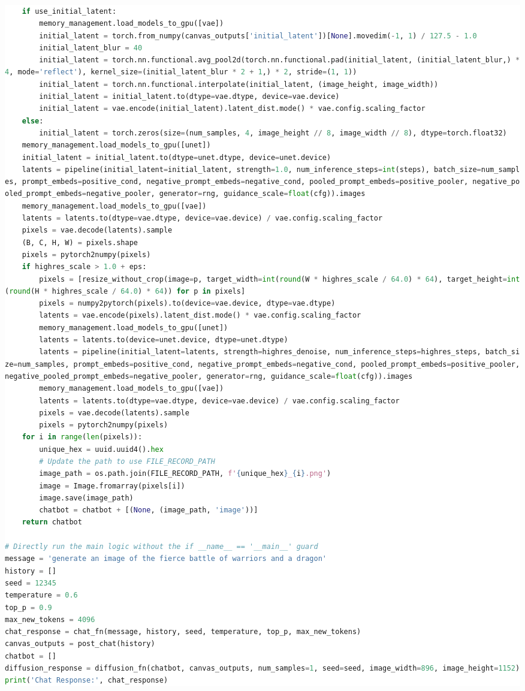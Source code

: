 ```python
    if use_initial_latent:
        memory_management.load_models_to_gpu([vae])
        initial_latent = torch.from_numpy(canvas_outputs['initial_latent'])[None].movedim(-1, 1) / 127.5 - 1.0
        initial_latent_blur = 40
        initial_latent = torch.nn.functional.avg_pool2d(torch.nn.functional.pad(initial_latent, (initial_latent_blur,) * 4, mode='reflect'), kernel_size=(initial_latent_blur * 2 + 1,) * 2, stride=(1, 1))
        initial_latent = torch.nn.functional.interpolate(initial_latent, (image_height, image_width))
        initial_latent = initial_latent.to(dtype=vae.dtype, device=vae.device)
        initial_latent = vae.encode(initial_latent).latent_dist.mode() * vae.config.scaling_factor
    else:
        initial_latent = torch.zeros(size=(num_samples, 4, image_height // 8, image_width // 8), dtype=torch.float32)
    memory_management.load_models_to_gpu([unet])
    initial_latent = initial_latent.to(dtype=unet.dtype, device=unet.device)
    latents = pipeline(initial_latent=initial_latent, strength=1.0, num_inference_steps=int(steps), batch_size=num_samples, prompt_embeds=positive_cond, negative_prompt_embeds=negative_cond, pooled_prompt_embeds=positive_pooler, negative_pooled_prompt_embeds=negative_pooler, generator=rng, guidance_scale=float(cfg)).images
    memory_management.load_models_to_gpu([vae])
    latents = latents.to(dtype=vae.dtype, device=vae.device) / vae.config.scaling_factor
    pixels = vae.decode(latents).sample
    (B, C, H, W) = pixels.shape
    pixels = pytorch2numpy(pixels)
    if highres_scale > 1.0 + eps:
        pixels = [resize_without_crop(image=p, target_width=int(round(W * highres_scale / 64.0) * 64), target_height=int(round(H * highres_scale / 64.0) * 64)) for p in pixels]
        pixels = numpy2pytorch(pixels).to(device=vae.device, dtype=vae.dtype)
        latents = vae.encode(pixels).latent_dist.mode() * vae.config.scaling_factor
        memory_management.load_models_to_gpu([unet])
        latents = latents.to(device=unet.device, dtype=unet.dtype)
        latents = pipeline(initial_latent=latents, strength=highres_denoise, num_inference_steps=highres_steps, batch_size=num_samples, prompt_embeds=positive_cond, negative_prompt_embeds=negative_cond, pooled_prompt_embeds=positive_pooler, negative_pooled_prompt_embeds=negative_pooler, generator=rng, guidance_scale=float(cfg)).images
        memory_management.load_models_to_gpu([vae])
        latents = latents.to(dtype=vae.dtype, device=vae.device) / vae.config.scaling_factor
        pixels = vae.decode(latents).sample
        pixels = pytorch2numpy(pixels)
    for i in range(len(pixels)):
        unique_hex = uuid.uuid4().hex
        # Update the path to use FILE_RECORD_PATH
        image_path = os.path.join(FILE_RECORD_PATH, f'{unique_hex}_{i}.png')
        image = Image.fromarray(pixels[i])
        image.save(image_path)
        chatbot = chatbot + [(None, (image_path, 'image'))]
    return chatbot

# Directly run the main logic without the if __name__ == '__main__' guard
message = 'generate an image of the fierce battle of warriors and a dragon'
history = []
seed = 12345
temperature = 0.6
top_p = 0.9
max_new_tokens = 4096
chat_response = chat_fn(message, history, seed, temperature, top_p, max_new_tokens)
canvas_outputs = post_chat(history)
chatbot = []
diffusion_response = diffusion_fn(chatbot, canvas_outputs, num_samples=1, seed=seed, image_width=896, image_height=1152)
print('Chat Response:', chat_response)
```